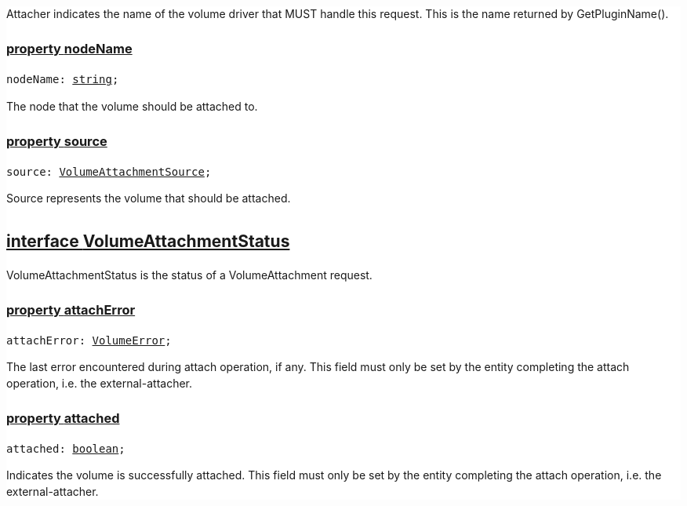 Attacher indicates the name of the volume driver that MUST handle this request. This is the
name returned by GetPluginName().

</div>
<h3 class="pdoc-member-header" id="VolumeAttachmentSpec-nodeName">
<a class="pdoc-child-name" href="https://github.com/pulumi/pulumi-kubernetes/blob/master/sdk/nodejs/types/output.ts#L19429">property <b>nodeName</b></a>
</h3>
<div class="pdoc-member-contents" markdown="1">
<pre class="highlight"><span class='kd'></span>nodeName: <span class='kd'><a href='https://developer.mozilla.org/en-US/docs/Web/JavaScript/Reference/Global_Objects/String'>string</a></span>;</pre>

The node that the volume should be attached to.

</div>
<h3 class="pdoc-member-header" id="VolumeAttachmentSpec-source">
<a class="pdoc-child-name" href="https://github.com/pulumi/pulumi-kubernetes/blob/master/sdk/nodejs/types/output.ts#L19434">property <b>source</b></a>
</h3>
<div class="pdoc-member-contents" markdown="1">
<pre class="highlight"><span class='kd'></span>source: <a href='#VolumeAttachmentSource'>VolumeAttachmentSource</a>;</pre>

Source represents the volume that should be attached.

</div>
</div>
<h2 class="pdoc-module-header" id="VolumeAttachmentStatus">
<a class="pdoc-member-name" href="https://github.com/pulumi/pulumi-kubernetes/blob/master/sdk/nodejs/types/output.ts#L19441">interface <b>VolumeAttachmentStatus</b></a>
</h2>
<div class="pdoc-module-contents" markdown="1">

VolumeAttachmentStatus is the status of a VolumeAttachment request.

<h3 class="pdoc-member-header" id="VolumeAttachmentStatus-attachError">
<a class="pdoc-child-name" href="https://github.com/pulumi/pulumi-kubernetes/blob/master/sdk/nodejs/types/output.ts#L19446">property <b>attachError</b></a>
</h3>
<div class="pdoc-member-contents" markdown="1">
<pre class="highlight"><span class='kd'></span>attachError: <a href='#VolumeError'>VolumeError</a>;</pre>

The last error encountered during attach operation, if any. This field must only be set by
the entity completing the attach operation, i.e. the external-attacher.

</div>
<h3 class="pdoc-member-header" id="VolumeAttachmentStatus-attached">
<a class="pdoc-child-name" href="https://github.com/pulumi/pulumi-kubernetes/blob/master/sdk/nodejs/types/output.ts#L19452">property <b>attached</b></a>
</h3>
<div class="pdoc-member-contents" markdown="1">
<pre class="highlight"><span class='kd'></span>attached: <span class='kd'><a href='https://developer.mozilla.org/en-US/docs/Web/JavaScript/Reference/Global_Objects/Boolean'>boolean</a></span>;</pre>

Indicates the volume is successfully attached. This field must only be set by the entity
completing the attach operation, i.e. the external-attacher.
